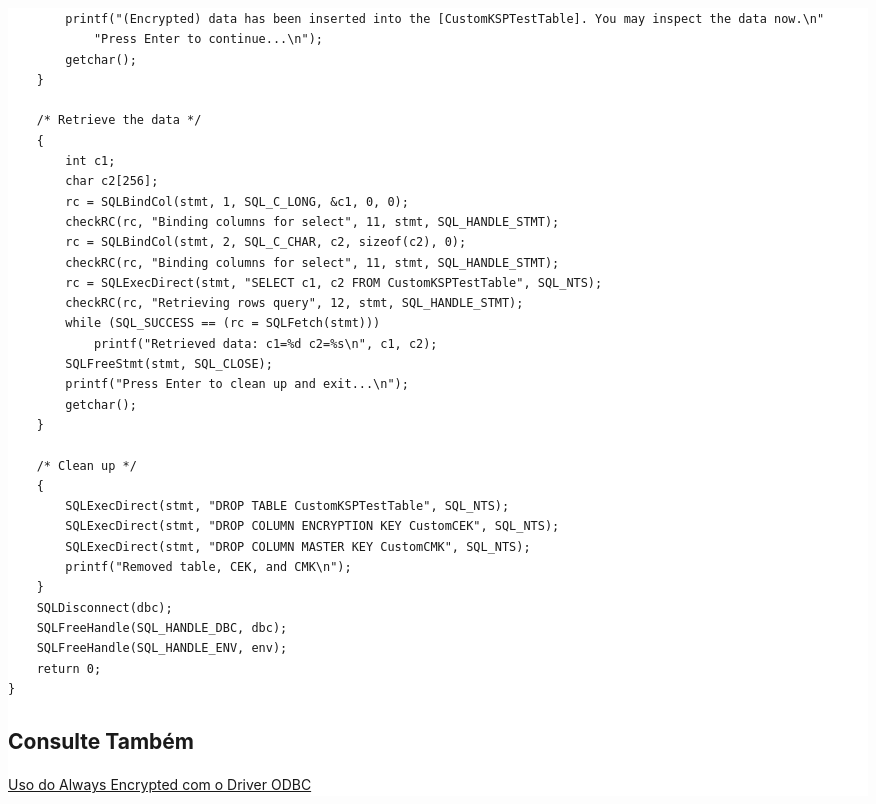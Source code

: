 ```
        printf("(Encrypted) data has been inserted into the [CustomKSPTestTable]. You may inspect the data now.\n"
            "Press Enter to continue...\n");
        getchar();
    }

    /* Retrieve the data */
    {
        int c1;
        char c2[256];
        rc = SQLBindCol(stmt, 1, SQL_C_LONG, &c1, 0, 0);
        checkRC(rc, "Binding columns for select", 11, stmt, SQL_HANDLE_STMT);
        rc = SQLBindCol(stmt, 2, SQL_C_CHAR, c2, sizeof(c2), 0);
        checkRC(rc, "Binding columns for select", 11, stmt, SQL_HANDLE_STMT);
        rc = SQLExecDirect(stmt, "SELECT c1, c2 FROM CustomKSPTestTable", SQL_NTS);
        checkRC(rc, "Retrieving rows query", 12, stmt, SQL_HANDLE_STMT);
        while (SQL_SUCCESS == (rc = SQLFetch(stmt)))
            printf("Retrieved data: c1=%d c2=%s\n", c1, c2);
        SQLFreeStmt(stmt, SQL_CLOSE);
        printf("Press Enter to clean up and exit...\n");
        getchar();
    }

    /* Clean up */
    {
        SQLExecDirect(stmt, "DROP TABLE CustomKSPTestTable", SQL_NTS);
        SQLExecDirect(stmt, "DROP COLUMN ENCRYPTION KEY CustomCEK", SQL_NTS);
        SQLExecDirect(stmt, "DROP COLUMN MASTER KEY CustomCMK", SQL_NTS);
        printf("Removed table, CEK, and CMK\n");
    }
    SQLDisconnect(dbc);
    SQLFreeHandle(SQL_HANDLE_DBC, dbc);
    SQLFreeHandle(SQL_HANDLE_ENV, env);
    return 0;
}

```

## <a name="see-also"></a>Consulte Também

[Uso do Always Encrypted com o Driver ODBC](../../connect/odbc/using-always-encrypted-with-the-odbc-driver.md)
